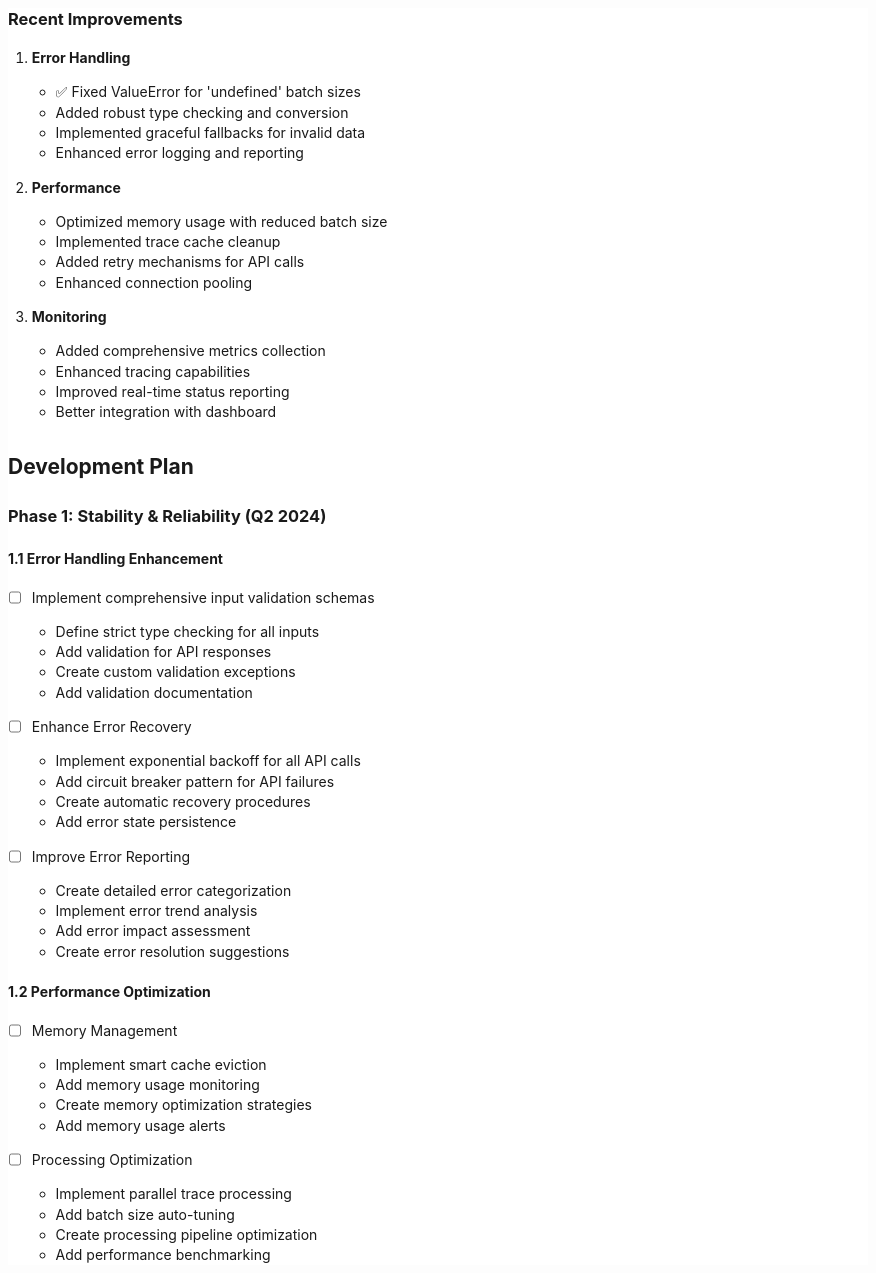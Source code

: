 ### Recent Improvements
1. **Error Handling**
   - ✅ Fixed ValueError for 'undefined' batch sizes
   - Added robust type checking and conversion
   - Implemented graceful fallbacks for invalid data
   - Enhanced error logging and reporting

2. **Performance**
   - Optimized memory usage with reduced batch size
   - Implemented trace cache cleanup
   - Added retry mechanisms for API calls
   - Enhanced connection pooling

3. **Monitoring**
   - Added comprehensive metrics collection
   - Enhanced tracing capabilities
   - Improved real-time status reporting
   - Better integration with dashboard

## Development Plan

### Phase 1: Stability & Reliability (Q2 2024)

#### 1.1 Error Handling Enhancement
- [ ] Implement comprehensive input validation schemas
  - Define strict type checking for all inputs
  - Add validation for API responses
  - Create custom validation exceptions
  - Add validation documentation

- [ ] Enhance Error Recovery
  - Implement exponential backoff for all API calls
  - Add circuit breaker pattern for API failures
  - Create automatic recovery procedures
  - Add error state persistence

- [ ] Improve Error Reporting
  - Create detailed error categorization
  - Implement error trend analysis
  - Add error impact assessment
  - Create error resolution suggestions

#### 1.2 Performance Optimization
- [ ] Memory Management
  - Implement smart cache eviction
  - Add memory usage monitoring
  - Create memory optimization strategies
  - Add memory usage alerts

- [ ] Processing Optimization
  - Implement parallel trace processing
  - Add batch size auto-tuning
  - Create processing pipeline optimization
  - Add performance benchmarking
